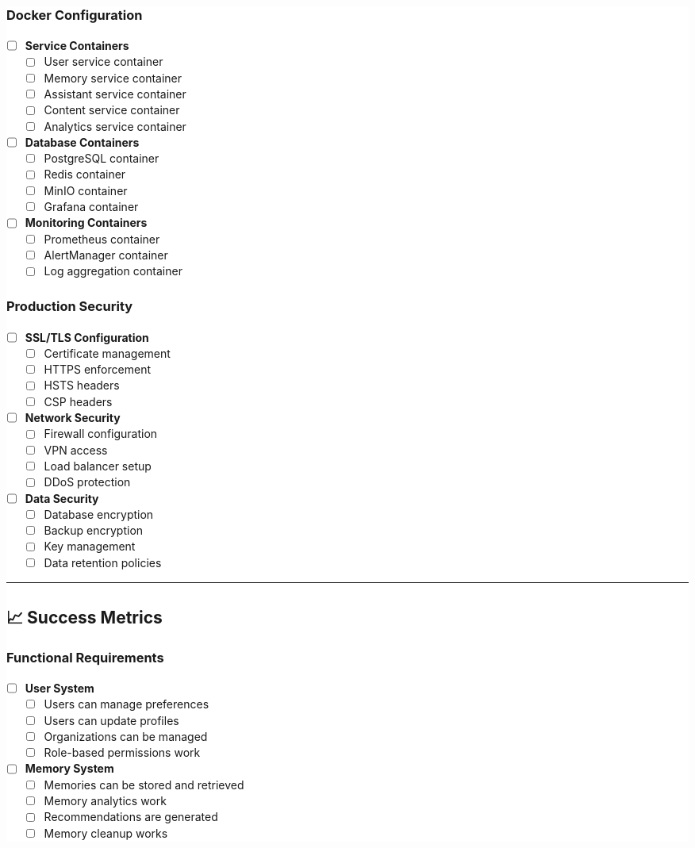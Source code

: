 ### **Docker Configuration**
- [ ] **Service Containers**
  - [ ] User service container
  - [ ] Memory service container
  - [ ] Assistant service container
  - [ ] Content service container
  - [ ] Analytics service container

- [ ] **Database Containers**
  - [ ] PostgreSQL container
  - [ ] Redis container
  - [ ] MinIO container
  - [ ] Grafana container

- [ ] **Monitoring Containers**
  - [ ] Prometheus container
  - [ ] AlertManager container
  - [ ] Log aggregation container

### **Production Security**
- [ ] **SSL/TLS Configuration**
  - [ ] Certificate management
  - [ ] HTTPS enforcement
  - [ ] HSTS headers
  - [ ] CSP headers

- [ ] **Network Security**
  - [ ] Firewall configuration
  - [ ] VPN access
  - [ ] Load balancer setup
  - [ ] DDoS protection

- [ ] **Data Security**
  - [ ] Database encryption
  - [ ] Backup encryption
  - [ ] Key management
  - [ ] Data retention policies

---

## 📈 **Success Metrics**

### **Functional Requirements**
- [ ] **User System**
  - [ ] Users can manage preferences
  - [ ] Users can update profiles
  - [ ] Organizations can be managed
  - [ ] Role-based permissions work

- [ ] **Memory System**
  - [ ] Memories can be stored and retrieved
  - [ ] Memory analytics work
  - [ ] Recommendations are generated
  - [ ] Memory cleanup works
